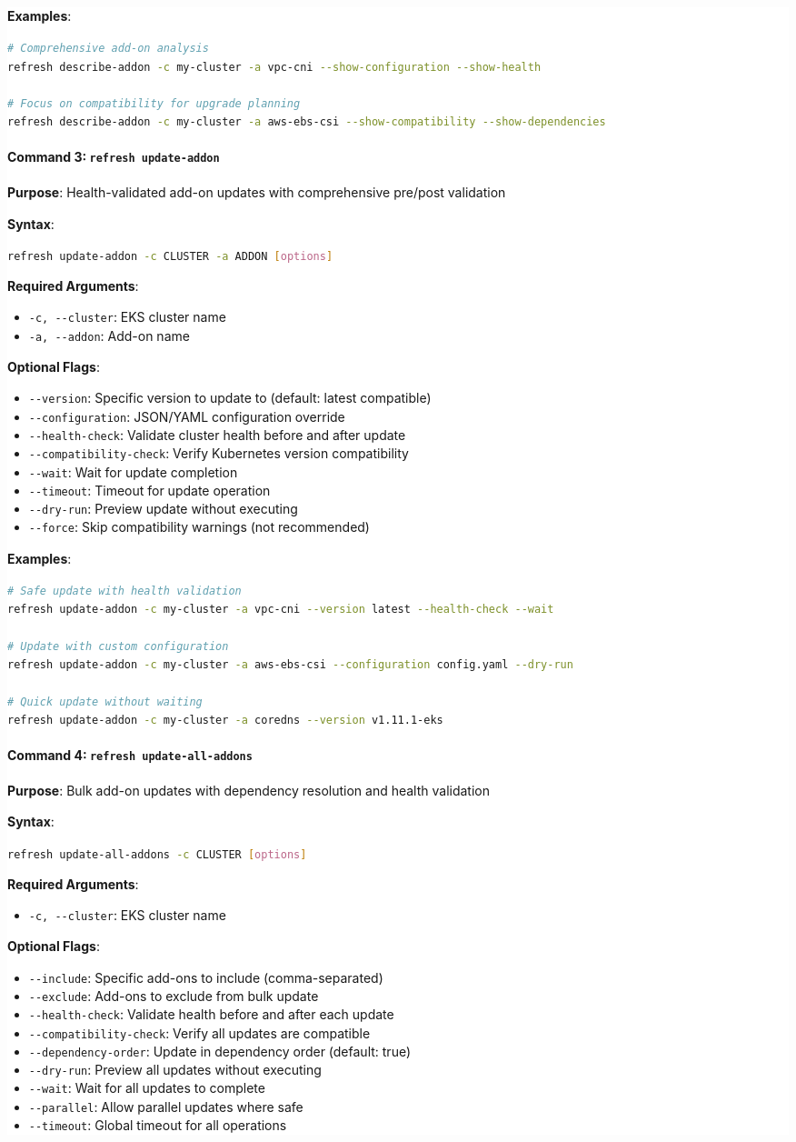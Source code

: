 **Examples**:
```bash
# Comprehensive add-on analysis
refresh describe-addon -c my-cluster -a vpc-cni --show-configuration --show-health

# Focus on compatibility for upgrade planning
refresh describe-addon -c my-cluster -a aws-ebs-csi --show-compatibility --show-dependencies
```

#### Command 3: `refresh update-addon`
**Purpose**: Health-validated add-on updates with comprehensive pre/post validation

**Syntax**:
```bash
refresh update-addon -c CLUSTER -a ADDON [options]
```

**Required Arguments**:
- `-c, --cluster`: EKS cluster name
- `-a, --addon`: Add-on name

**Optional Flags**:
- `--version`: Specific version to update to (default: latest compatible)
- `--configuration`: JSON/YAML configuration override
- `--health-check`: Validate cluster health before and after update
- `--compatibility-check`: Verify Kubernetes version compatibility
- `--wait`: Wait for update completion
- `--timeout`: Timeout for update operation
- `--dry-run`: Preview update without executing
- `--force`: Skip compatibility warnings (not recommended)

**Examples**:
```bash
# Safe update with health validation
refresh update-addon -c my-cluster -a vpc-cni --version latest --health-check --wait

# Update with custom configuration
refresh update-addon -c my-cluster -a aws-ebs-csi --configuration config.yaml --dry-run

# Quick update without waiting
refresh update-addon -c my-cluster -a coredns --version v1.11.1-eks
```

#### Command 4: `refresh update-all-addons`
**Purpose**: Bulk add-on updates with dependency resolution and health validation

**Syntax**:
```bash
refresh update-all-addons -c CLUSTER [options]
```

**Required Arguments**:
- `-c, --cluster`: EKS cluster name

**Optional Flags**:
- `--include`: Specific add-ons to include (comma-separated)
- `--exclude`: Add-ons to exclude from bulk update
- `--health-check`: Validate health before and after each update
- `--compatibility-check`: Verify all updates are compatible
- `--dependency-order`: Update in dependency order (default: true)
- `--dry-run`: Preview all updates without executing
- `--wait`: Wait for all updates to complete
- `--parallel`: Allow parallel updates where safe
- `--timeout`: Global timeout for all operations
